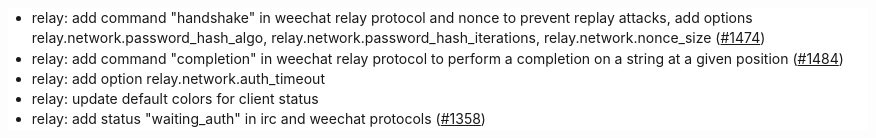 - relay: add command "handshake" in weechat relay protocol and nonce to prevent replay attacks, add options relay.network.password_hash_algo, relay.network.password_hash_iterations, relay.network.nonce_size ([#1474](https://github.com/weechat/weechat/issues/1474))
- relay: add command "completion" in weechat relay protocol to perform a completion on a string at a given position ([#1484](https://github.com/weechat/weechat/issues/1484))
- relay: add option relay.network.auth_timeout
- relay: update default colors for client status
- relay: add status "waiting_auth" in irc and weechat protocols ([#1358](https://github.com/weechat/weechat/issues/1358))
